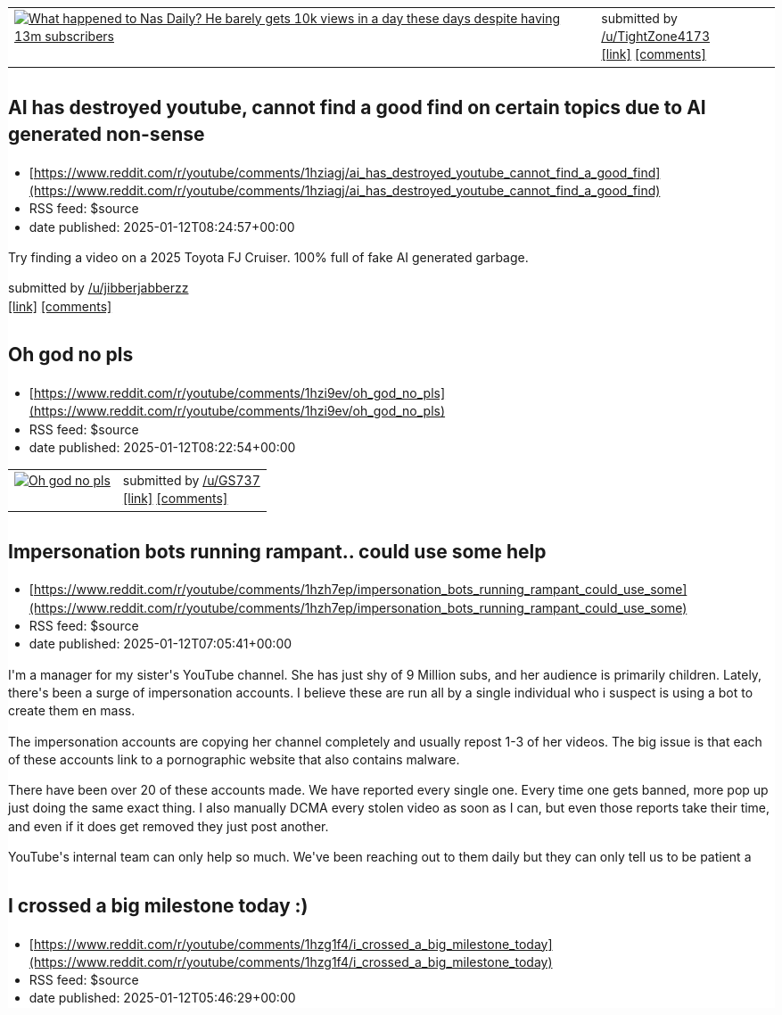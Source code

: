 <table> <tr><td> <a href="https://www.reddit.com/r/youtube/comments/1hzinvz/what_happened_to_nas_daily_he_barely_gets_10k/"> <img src="https://preview.redd.it/5954gc1e1jce1.jpeg?width=640&amp;crop=smart&amp;auto=webp&amp;s=1abfc7762575978064467ab33316969b6fad5081" alt="What happened to Nas Daily? He barely gets 10k views in a day these days despite having 13m subscribers" title="What happened to Nas Daily? He barely gets 10k views in a day these days despite having 13m subscribers" /> </a> </td><td> &#32; submitted by &#32; <a href="https://www.reddit.com/user/TightZone4173"> /u/TightZone4173 </a> <br/> <span><a href="https://i.redd.it/5954gc1e1jce1.jpeg">[link]</a></span> &#32; <span><a href="https://www.reddit.com/r/youtube/comments/1hzinvz/what_happened_to_nas_daily_he_barely_gets_10k/">[comments]</a></span> </td></tr></table>

## AI has destroyed youtube, cannot find a good find on certain topics due to AI generated non-sense
 - [https://www.reddit.com/r/youtube/comments/1hziagj/ai_has_destroyed_youtube_cannot_find_a_good_find](https://www.reddit.com/r/youtube/comments/1hziagj/ai_has_destroyed_youtube_cannot_find_a_good_find)
 - RSS feed: $source
 - date published: 2025-01-12T08:24:57+00:00

<div class="md"><p>Try finding a video on a 2025 Toyota FJ Cruiser. 100% full of fake AI generated garbage.</p> </div> &#32; submitted by &#32; <a href="https://www.reddit.com/user/jibberjabberzz"> /u/jibberjabberzz </a> <br/> <span><a href="https://www.reddit.com/r/youtube/comments/1hziagj/ai_has_destroyed_youtube_cannot_find_a_good_find/">[link]</a></span> &#32; <span><a href="https://www.reddit.com/r/youtube/comments/1hziagj/ai_has_destroyed_youtube_cannot_find_a_good_find/">[comments]</a></span>

## Oh god no pls
 - [https://www.reddit.com/r/youtube/comments/1hzi9ev/oh_god_no_pls](https://www.reddit.com/r/youtube/comments/1hzi9ev/oh_god_no_pls)
 - RSS feed: $source
 - date published: 2025-01-12T08:22:54+00:00

<table> <tr><td> <a href="https://www.reddit.com/r/youtube/comments/1hzi9ev/oh_god_no_pls/"> <img src="https://preview.redd.it/og6ptq62wice1.jpeg?width=640&amp;crop=smart&amp;auto=webp&amp;s=322ad31f52010373a39bf45bddc1af1cafffd52e" alt="Oh god no pls " title="Oh god no pls " /> </a> </td><td> &#32; submitted by &#32; <a href="https://www.reddit.com/user/GS737"> /u/GS737 </a> <br/> <span><a href="https://i.redd.it/og6ptq62wice1.jpeg">[link]</a></span> &#32; <span><a href="https://www.reddit.com/r/youtube/comments/1hzi9ev/oh_god_no_pls/">[comments]</a></span> </td></tr></table>

## Impersonation bots running rampant.. could use some help
 - [https://www.reddit.com/r/youtube/comments/1hzh7ep/impersonation_bots_running_rampant_could_use_some](https://www.reddit.com/r/youtube/comments/1hzh7ep/impersonation_bots_running_rampant_could_use_some)
 - RSS feed: $source
 - date published: 2025-01-12T07:05:41+00:00

<div class="md"><p>I&#39;m a manager for my sister&#39;s YouTube channel. She has just shy of 9 Million subs, and her audience is primarily children. Lately, there&#39;s been a surge of impersonation accounts. I believe these are run all by a single individual who i suspect is using a bot to create them en mass.</p> <p>The impersonation accounts are copying her channel completely and usually repost 1-3 of her videos. The big issue is that each of these accounts link to a pornographic website that also contains malware.</p> <p>There have been over 20 of these accounts made. We have reported every single one. Every time one gets banned, more pop up just doing the same exact thing. I also manually DCMA every stolen video as soon as I can, but even those reports take their time, and even if it does get removed they just post another.</p> <p>YouTube&#39;s internal team can only help so much. We&#39;ve been reaching out to them daily but they can only tell us to be patient a

## I crossed a big milestone today :)
 - [https://www.reddit.com/r/youtube/comments/1hzg1f4/i_crossed_a_big_milestone_today](https://www.reddit.com/r/youtube/comments/1hzg1f4/i_crossed_a_big_milestone_today)
 - RSS feed: $source
 - date published: 2025-01-12T05:46:29+00:00
